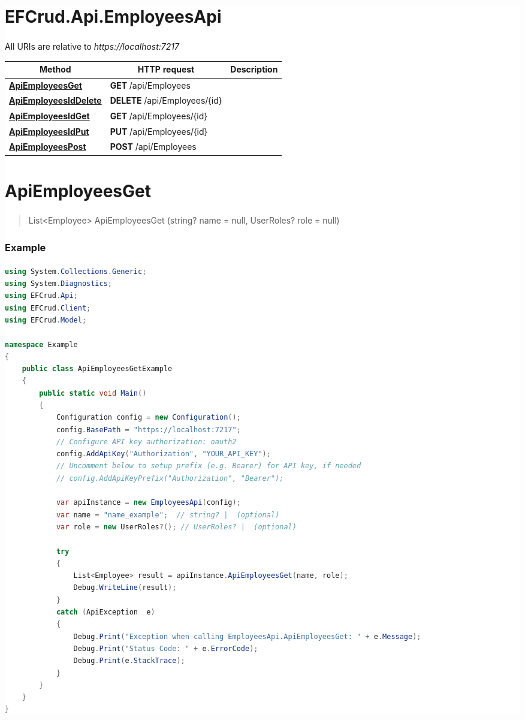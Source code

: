 # EFCrud.Api.EmployeesApi

All URIs are relative to *https://localhost:7217*

| Method | HTTP request | Description |
|--------|--------------|-------------|
| [**ApiEmployeesGet**](EmployeesApi.md#apiemployeesget) | **GET** /api/Employees |  |
| [**ApiEmployeesIdDelete**](EmployeesApi.md#apiemployeesiddelete) | **DELETE** /api/Employees/{id} |  |
| [**ApiEmployeesIdGet**](EmployeesApi.md#apiemployeesidget) | **GET** /api/Employees/{id} |  |
| [**ApiEmployeesIdPut**](EmployeesApi.md#apiemployeesidput) | **PUT** /api/Employees/{id} |  |
| [**ApiEmployeesPost**](EmployeesApi.md#apiemployeespost) | **POST** /api/Employees |  |

<a id="apiemployeesget"></a>
# **ApiEmployeesGet**
> List&lt;Employee&gt; ApiEmployeesGet (string? name = null, UserRoles? role = null)



### Example
```csharp
using System.Collections.Generic;
using System.Diagnostics;
using EFCrud.Api;
using EFCrud.Client;
using EFCrud.Model;

namespace Example
{
    public class ApiEmployeesGetExample
    {
        public static void Main()
        {
            Configuration config = new Configuration();
            config.BasePath = "https://localhost:7217";
            // Configure API key authorization: oauth2
            config.AddApiKey("Authorization", "YOUR_API_KEY");
            // Uncomment below to setup prefix (e.g. Bearer) for API key, if needed
            // config.AddApiKeyPrefix("Authorization", "Bearer");

            var apiInstance = new EmployeesApi(config);
            var name = "name_example";  // string? |  (optional) 
            var role = new UserRoles?(); // UserRoles? |  (optional) 

            try
            {
                List<Employee> result = apiInstance.ApiEmployeesGet(name, role);
                Debug.WriteLine(result);
            }
            catch (ApiException  e)
            {
                Debug.Print("Exception when calling EmployeesApi.ApiEmployeesGet: " + e.Message);
                Debug.Print("Status Code: " + e.ErrorCode);
                Debug.Print(e.StackTrace);
            }
        }
    }
}
```
